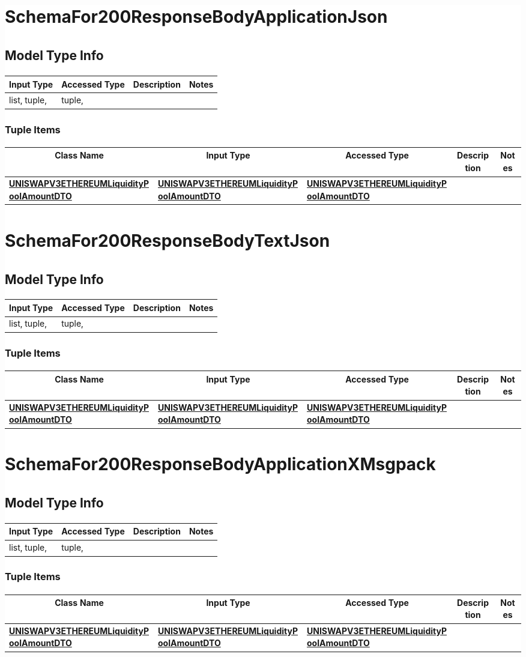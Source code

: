 # SchemaFor200ResponseBodyApplicationJson

## Model Type Info
Input Type | Accessed Type | Description | Notes
------------ | ------------- | ------------- | -------------
list, tuple,  | tuple,  |  | 

### Tuple Items
Class Name | Input Type | Accessed Type | Description | Notes
------------- | ------------- | ------------- | ------------- | -------------
[**UNISWAPV3ETHEREUMLiquidityPoolAmountDTO**]({{complexTypePrefix}}UNISWAPV3ETHEREUMLiquidityPoolAmountDTO.md) | [**UNISWAPV3ETHEREUMLiquidityPoolAmountDTO**]({{complexTypePrefix}}UNISWAPV3ETHEREUMLiquidityPoolAmountDTO.md) | [**UNISWAPV3ETHEREUMLiquidityPoolAmountDTO**]({{complexTypePrefix}}UNISWAPV3ETHEREUMLiquidityPoolAmountDTO.md) |  | 

# SchemaFor200ResponseBodyTextJson

## Model Type Info
Input Type | Accessed Type | Description | Notes
------------ | ------------- | ------------- | -------------
list, tuple,  | tuple,  |  | 

### Tuple Items
Class Name | Input Type | Accessed Type | Description | Notes
------------- | ------------- | ------------- | ------------- | -------------
[**UNISWAPV3ETHEREUMLiquidityPoolAmountDTO**]({{complexTypePrefix}}UNISWAPV3ETHEREUMLiquidityPoolAmountDTO.md) | [**UNISWAPV3ETHEREUMLiquidityPoolAmountDTO**]({{complexTypePrefix}}UNISWAPV3ETHEREUMLiquidityPoolAmountDTO.md) | [**UNISWAPV3ETHEREUMLiquidityPoolAmountDTO**]({{complexTypePrefix}}UNISWAPV3ETHEREUMLiquidityPoolAmountDTO.md) |  | 

# SchemaFor200ResponseBodyApplicationXMsgpack

## Model Type Info
Input Type | Accessed Type | Description | Notes
------------ | ------------- | ------------- | -------------
list, tuple,  | tuple,  |  | 

### Tuple Items
Class Name | Input Type | Accessed Type | Description | Notes
------------- | ------------- | ------------- | ------------- | -------------
[**UNISWAPV3ETHEREUMLiquidityPoolAmountDTO**]({{complexTypePrefix}}UNISWAPV3ETHEREUMLiquidityPoolAmountDTO.md) | [**UNISWAPV3ETHEREUMLiquidityPoolAmountDTO**]({{complexTypePrefix}}UNISWAPV3ETHEREUMLiquidityPoolAmountDTO.md) | [**UNISWAPV3ETHEREUMLiquidityPoolAmountDTO**]({{complexTypePrefix}}UNISWAPV3ETHEREUMLiquidityPoolAmountDTO.md) |  | 
